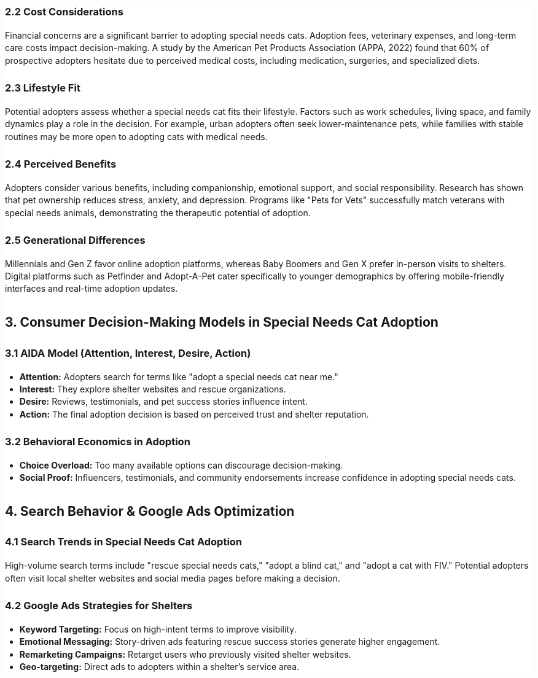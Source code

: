 ### **2.2 Cost Considerations**
Financial concerns are a significant barrier to adopting special needs cats. Adoption fees, veterinary expenses, and long-term care costs impact decision-making. A study by the American Pet Products Association (APPA, 2022) found that 60% of prospective adopters hesitate due to perceived medical costs, including medication, surgeries, and specialized diets.

### **2.3 Lifestyle Fit**
Potential adopters assess whether a special needs cat fits their lifestyle. Factors such as work schedules, living space, and family dynamics play a role in the decision. For example, urban adopters often seek lower-maintenance pets, while families with stable routines may be more open to adopting cats with medical needs.

### **2.4 Perceived Benefits**
Adopters consider various benefits, including companionship, emotional support, and social responsibility. Research has shown that pet ownership reduces stress, anxiety, and depression. Programs like "Pets for Vets" successfully match veterans with special needs animals, demonstrating the therapeutic potential of adoption.

### **2.5 Generational Differences**
Millennials and Gen Z favor online adoption platforms, whereas Baby Boomers and Gen X prefer in-person visits to shelters. Digital platforms such as Petfinder and Adopt-A-Pet cater specifically to younger demographics by offering mobile-friendly interfaces and real-time adoption updates.

## **3. Consumer Decision-Making Models in Special Needs Cat Adoption**
### **3.1 AIDA Model (Attention, Interest, Desire, Action)**
- **Attention:** Adopters search for terms like "adopt a special needs cat near me."
- **Interest:** They explore shelter websites and rescue organizations.
- **Desire:** Reviews, testimonials, and pet success stories influence intent.
- **Action:** The final adoption decision is based on perceived trust and shelter reputation.

### **3.2 Behavioral Economics in Adoption**
- **Choice Overload:** Too many available options can discourage decision-making.
- **Social Proof:** Influencers, testimonials, and community endorsements increase confidence in adopting special needs cats.

## **4. Search Behavior & Google Ads Optimization**
### **4.1 Search Trends in Special Needs Cat Adoption**
High-volume search terms include "rescue special needs cats," "adopt a blind cat," and "adopt a cat with FIV." Potential adopters often visit local shelter websites and social media pages before making a decision.

### **4.2 Google Ads Strategies for Shelters**
- **Keyword Targeting:** Focus on high-intent terms to improve visibility.
- **Emotional Messaging:** Story-driven ads featuring rescue success stories generate higher engagement.
- **Remarketing Campaigns:** Retarget users who previously visited shelter websites.
- **Geo-targeting:** Direct ads to adopters within a shelter’s service area.
